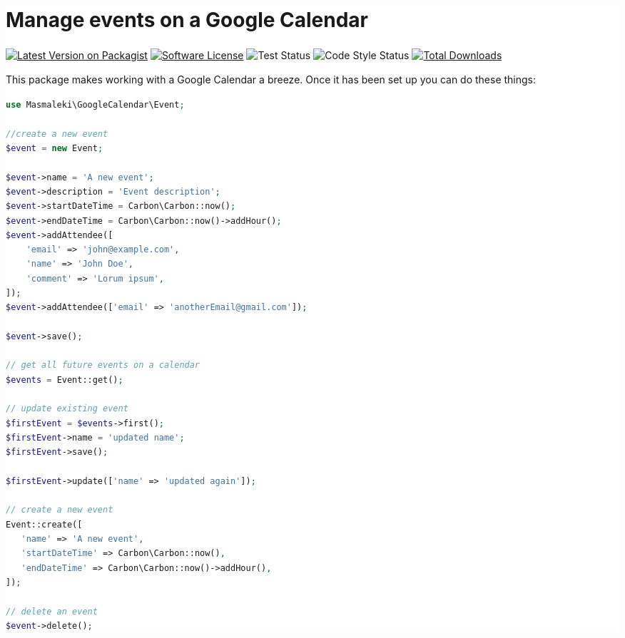 # Manage events on a Google Calendar

[![Latest Version on Packagist](https://img.shields.io/packagist/v/spatie/laravel-google-calendar.svg?style=flat-square)](https://packagist.org/packages/spatie/laravel-google-calendar)
[![Software License](https://img.shields.io/badge/license-MIT-brightgreen.svg?style=flat-square)](LICENSE.md)
![Test Status](https://img.shields.io/github/workflow/status/spatie/laravel-google-calendar/run-tests?label=tests)
![Code Style Status](https://img.shields.io/github/workflow/status/spatie/laravel-google-calendar/Check%20&%20fix%20styling?label=code%20style)
[![Total Downloads](https://img.shields.io/packagist/dt/spatie/laravel-google-calendar.svg?style=flat-square)](https://packagist.org/packages/spatie/laravel-google-calendar)

This package makes working with a Google Calendar a breeze. Once it has been set up you can do these things:

```php
use Masmaleki\GoogleCalendar\Event;

//create a new event
$event = new Event;

$event->name = 'A new event';
$event->description = 'Event description';
$event->startDateTime = Carbon\Carbon::now();
$event->endDateTime = Carbon\Carbon::now()->addHour();
$event->addAttendee([
    'email' => 'john@example.com',
    'name' => 'John Doe',
    'comment' => 'Lorum ipsum',
]);
$event->addAttendee(['email' => 'anotherEmail@gmail.com']);

$event->save();

// get all future events on a calendar
$events = Event::get();

// update existing event
$firstEvent = $events->first();
$firstEvent->name = 'updated name';
$firstEvent->save();

$firstEvent->update(['name' => 'updated again']);

// create a new event
Event::create([
   'name' => 'A new event',
   'startDateTime' => Carbon\Carbon::now(),
   'endDateTime' => Carbon\Carbon::now()->addHour(),
]);

// delete an event
$event->delete();
```
